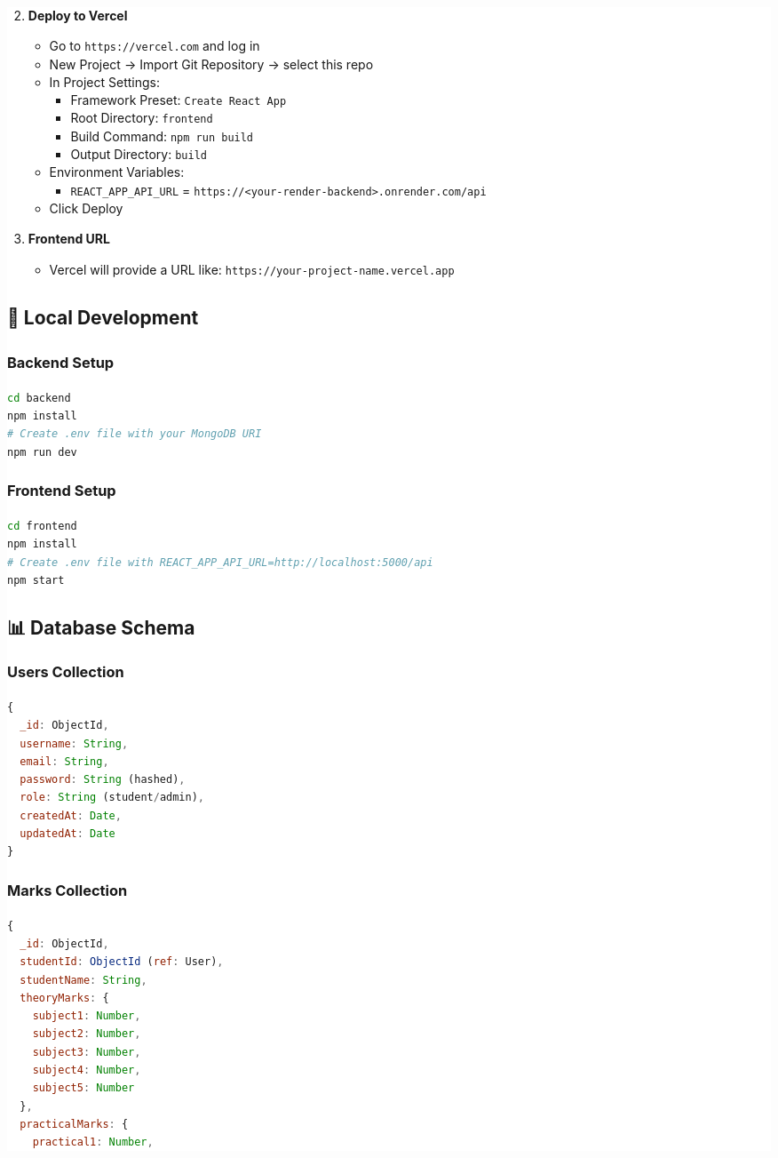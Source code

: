 2. **Deploy to Vercel**
   - Go to `https://vercel.com` and log in
   - New Project → Import Git Repository → select this repo
   - In Project Settings:
     - Framework Preset: `Create React App`
     - Root Directory: `frontend`
     - Build Command: `npm run build`
     - Output Directory: `build`
   - Environment Variables:
     - `REACT_APP_API_URL` = `https://<your-render-backend>.onrender.com/api`
   - Click Deploy

3. **Frontend URL**
   - Vercel will provide a URL like: `https://your-project-name.vercel.app`

## 🔧 Local Development

### Backend Setup
```bash
cd backend
npm install
# Create .env file with your MongoDB URI
npm run dev
```

### Frontend Setup
```bash
cd frontend
npm install
# Create .env file with REACT_APP_API_URL=http://localhost:5000/api
npm start
```

## 📊 Database Schema

### Users Collection
```javascript
{
  _id: ObjectId,
  username: String,
  email: String,
  password: String (hashed),
  role: String (student/admin),
  createdAt: Date,
  updatedAt: Date
}
```

### Marks Collection
```javascript
{
  _id: ObjectId,
  studentId: ObjectId (ref: User),
  studentName: String,
  theoryMarks: {
    subject1: Number,
    subject2: Number,
    subject3: Number,
    subject4: Number,
    subject5: Number
  },
  practicalMarks: {
    practical1: Number,
```